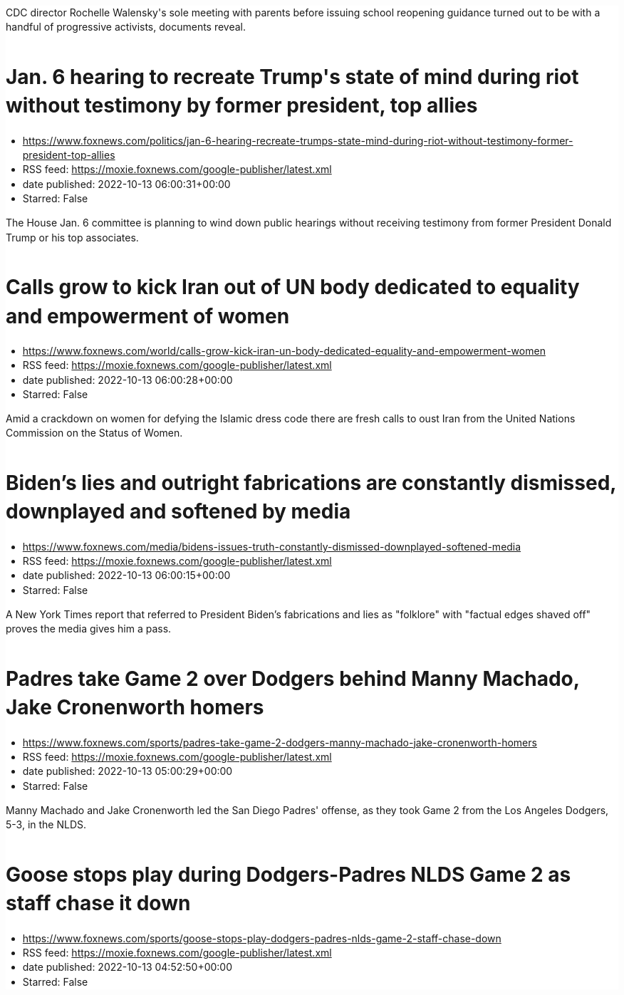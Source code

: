 CDC director Rochelle Walensky's sole meeting with parents before issuing school reopening guidance turned out to be with a handful of progressive activists, documents reveal.

# Jan. 6 hearing to recreate Trump's state of mind during riot without testimony by former president, top allies
 - https://www.foxnews.com/politics/jan-6-hearing-recreate-trumps-state-mind-during-riot-without-testimony-former-president-top-allies
 - RSS feed: https://moxie.foxnews.com/google-publisher/latest.xml
 - date published: 2022-10-13 06:00:31+00:00
 - Starred: False

The House Jan. 6 committee is planning to wind down public hearings without receiving testimony from former President Donald Trump or his top associates.

# Calls grow to kick Iran out of UN body dedicated to equality and empowerment of women
 - https://www.foxnews.com/world/calls-grow-kick-iran-un-body-dedicated-equality-and-empowerment-women
 - RSS feed: https://moxie.foxnews.com/google-publisher/latest.xml
 - date published: 2022-10-13 06:00:28+00:00
 - Starred: False

Amid a crackdown on women for defying the Islamic dress code there are fresh calls to oust Iran from the United Nations Commission on the Status of Women.

# Biden’s lies and outright fabrications are constantly dismissed, downplayed and softened by media
 - https://www.foxnews.com/media/bidens-issues-truth-constantly-dismissed-downplayed-softened-media
 - RSS feed: https://moxie.foxnews.com/google-publisher/latest.xml
 - date published: 2022-10-13 06:00:15+00:00
 - Starred: False

A New York Times report that referred to President Biden’s fabrications and lies as "folklore" with "factual edges shaved off" proves the media gives him a pass.

# Padres take Game 2 over Dodgers behind Manny Machado, Jake Cronenworth homers
 - https://www.foxnews.com/sports/padres-take-game-2-dodgers-manny-machado-jake-cronenworth-homers
 - RSS feed: https://moxie.foxnews.com/google-publisher/latest.xml
 - date published: 2022-10-13 05:00:29+00:00
 - Starred: False

Manny Machado and Jake Cronenworth led the San Diego Padres' offense, as they took Game 2 from the Los Angeles Dodgers, 5-3, in the NLDS.

# Goose stops play during Dodgers-Padres NLDS Game 2 as staff chase it down
 - https://www.foxnews.com/sports/goose-stops-play-dodgers-padres-nlds-game-2-staff-chase-down
 - RSS feed: https://moxie.foxnews.com/google-publisher/latest.xml
 - date published: 2022-10-13 04:52:50+00:00
 - Starred: False
